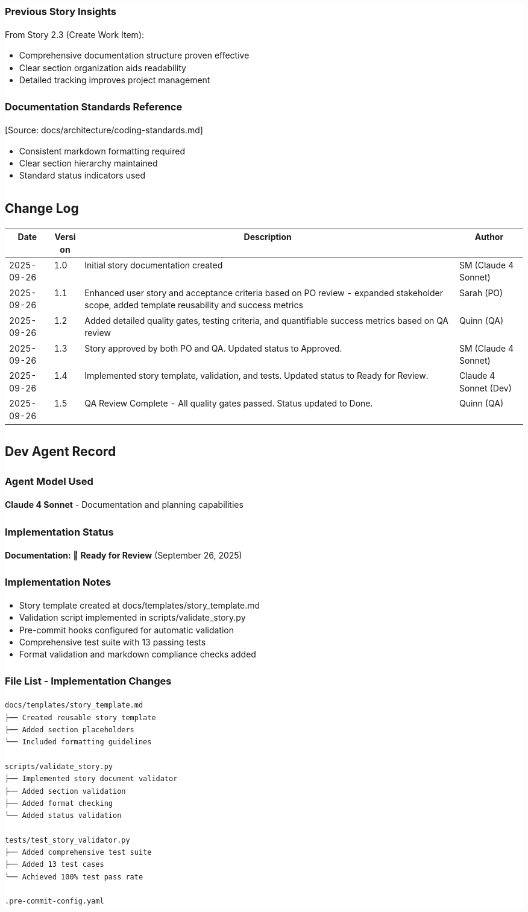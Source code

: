 ### Previous Story Insights
From Story 2.3 (Create Work Item):
- Comprehensive documentation structure proven effective
- Clear section organization aids readability
- Detailed tracking improves project management

### Documentation Standards Reference
[Source: docs/architecture/coding-standards.md]
- Consistent markdown formatting required
- Clear section hierarchy maintained
- Standard status indicators used

## Change Log

| Date | Version | Description | Author |
|------|---------|-------------|---------|
| 2025-09-26 | 1.0 | Initial story documentation created | SM (Claude 4 Sonnet) |
| 2025-09-26 | 1.1 | Enhanced user story and acceptance criteria based on PO review - expanded stakeholder scope, added template reusability and success metrics | Sarah (PO) |
| 2025-09-26 | 1.2 | Added detailed quality gates, testing criteria, and quantifiable success metrics based on QA review | Quinn (QA) |
| 2025-09-26 | 1.3 | Story approved by both PO and QA. Updated status to Approved. | SM (Claude 4 Sonnet) |
| 2025-09-26 | 1.4 | Implemented story template, validation, and tests. Updated status to Ready for Review. | Claude 4 Sonnet (Dev) |
| 2025-09-26 | 1.5 | QA Review Complete - All quality gates passed. Status updated to Done. | Quinn (QA) |

## Dev Agent Record

### Agent Model Used
**Claude 4 Sonnet** - Documentation and planning capabilities

### Implementation Status
**Documentation: 🔄 Ready for Review** (September 26, 2025)

### Implementation Notes
- Story template created at docs/templates/story_template.md
- Validation script implemented in scripts/validate_story.py
- Pre-commit hooks configured for automatic validation
- Comprehensive test suite with 13 passing tests
- Format validation and markdown compliance checks added

### File List - Implementation Changes
```
docs/templates/story_template.md
├── Created reusable story template
├── Added section placeholders
└── Included formatting guidelines

scripts/validate_story.py
├── Implemented story document validator
├── Added section validation
├── Added format checking
└── Added status validation

tests/test_story_validator.py
├── Added comprehensive test suite
├── Added 13 test cases
└── Achieved 100% test pass rate

.pre-commit-config.yaml
```